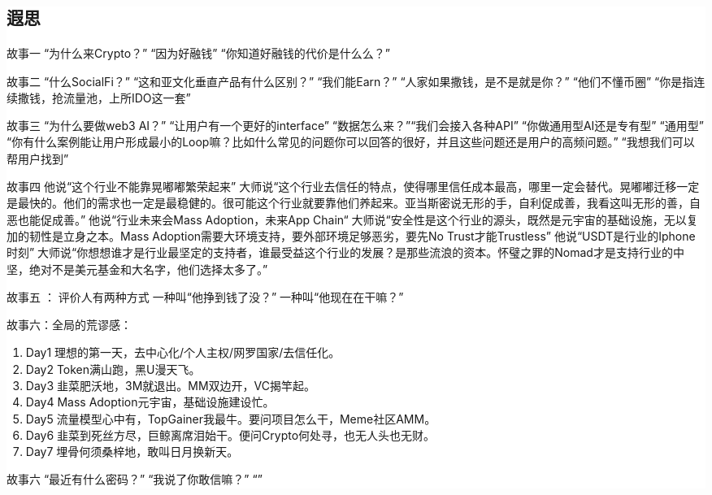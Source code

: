 
## 遐思

故事一
“为什么来Crypto？” 
“因为好融钱”
“你知道好融钱的代价是什么么？”

故事二 
“什么SocialFi？” “这和亚文化垂直产品有什么区别？”
“我们能Earn？” “人家如果撒钱，是不是就是你？”
“他们不懂币圈” “你是指连续撒钱，抢流量池，上所IDO这一套”

故事三
“为什么要做web3 AI？” “让用户有一个更好的interface”
“数据怎么来？”“我们会接入各种API”
“你做通用型AI还是专有型” “通用型”
“你有什么案例能让用户形成最小的Loop嘛？比如什么常见的问题你可以回答的很好，并且这些问题还是用户的高频问题。” “我想我们可以帮用户找到”

故事四
他说“这个行业不能靠晃嘟嘟繁荣起来”
大师说“这个行业去信任的特点，使得哪里信任成本最高，哪里一定会替代。晃嘟嘟迁移一定是最快的。他们的需求也一定是最稳健的。很可能这个行业就要靠他们养起来。亚当斯密说无形的手，自利促成善，我看这叫无形的善，自恶也能促成善。”
他说“行业未来会Mass Adoption，未来App Chain“ 
大师说“安全性是这个行业的源头，既然是元宇宙的基础设施，无以复加的韧性是立身之本。Mass Adoption需要大环境支持，要外部环境足够恶劣，要先No Trust才能Trustless”
他说“USDT是行业的Iphone时刻”
大师说“你想想谁才是行业最坚定的支持者，谁最受益这个行业的发展？是那些流浪的资本。怀璧之罪的Nomad才是支持行业的中坚，绝对不是美元基金和大名字，他们选择太多了。”

故事五 ：
评价人有两种方式
一种叫“他挣到钱了没？”
一种叫“他现在在干嘛？”

故事六：全局的荒谬感：
1. Day1 理想的第一天，去中心化/个人主权/网罗国家/去信任化。
2. Day2 Token满山跑，黑U漫天飞。
3. Day3 韭菜肥沃地，3M就退出。MM双边开，VC揭竿起。
4. Day4 Mass Adoption元宇宙，基础设施建设忙。
5. Day5 流量模型心中有，TopGainer我最牛。要问项目怎么干，Meme社区AMM。
6. Day6 韭菜到死丝方尽，巨鲸离席泪始干。便问Crypto何处寻，也无人头也无财。
7. Day7 埋骨何须桑梓地，敢叫日月换新天。

故事六
“最近有什么密码？”
“我说了你敢信嘛？”
“”

